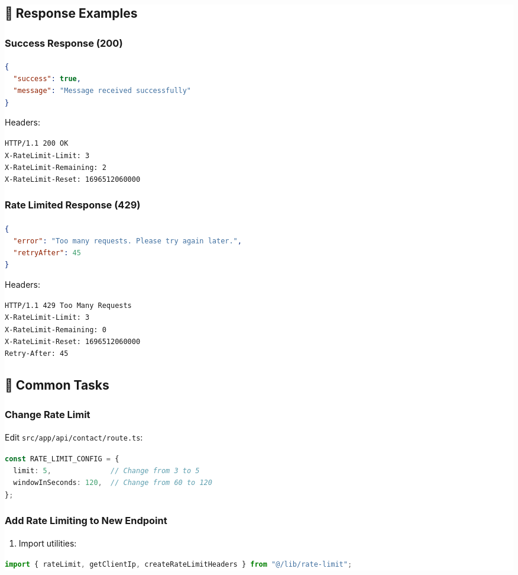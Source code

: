 ## 🎨 Response Examples

### Success Response (200)
```json
{
  "success": true,
  "message": "Message received successfully"
}
```

Headers:
```
HTTP/1.1 200 OK
X-RateLimit-Limit: 3
X-RateLimit-Remaining: 2
X-RateLimit-Reset: 1696512060000
```

### Rate Limited Response (429)
```json
{
  "error": "Too many requests. Please try again later.",
  "retryAfter": 45
}
```

Headers:
```
HTTP/1.1 429 Too Many Requests
X-RateLimit-Limit: 3
X-RateLimit-Remaining: 0
X-RateLimit-Reset: 1696512060000
Retry-After: 45
```

## 🔧 Common Tasks

### Change Rate Limit

Edit `src/app/api/contact/route.ts`:
```typescript
const RATE_LIMIT_CONFIG = {
  limit: 5,              // Change from 3 to 5
  windowInSeconds: 120,  // Change from 60 to 120
};
```

### Add Rate Limiting to New Endpoint

1. Import utilities:
```typescript
import { rateLimit, getClientIp, createRateLimitHeaders } from "@/lib/rate-limit";
```
